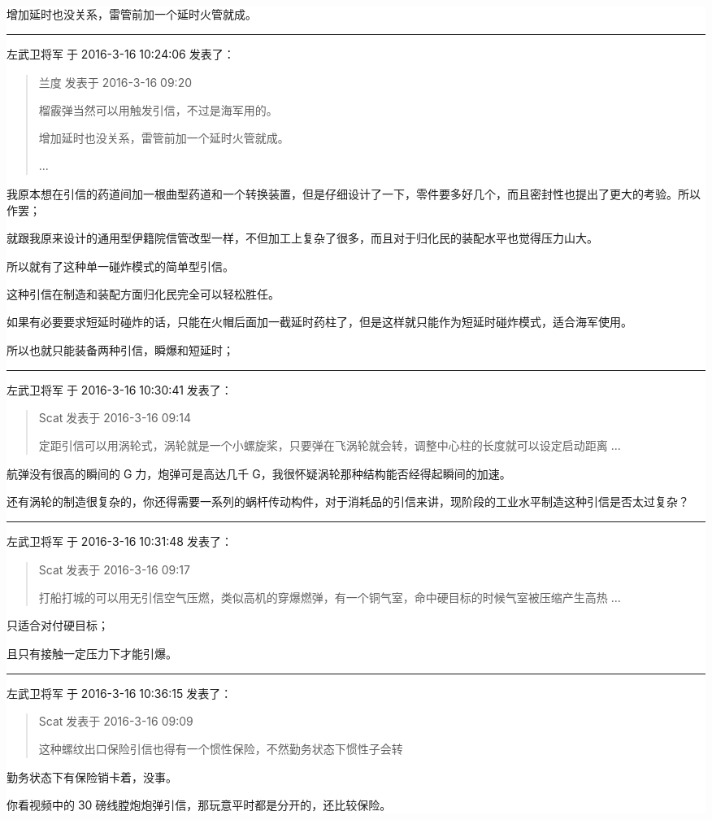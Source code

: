增加延时也没关系，雷管前加一个延时火管就成。

---

左武卫将军 于 2016-3-16 10:24:06 发表了：

> 兰度 发表于 2016-3-16 09:20
>
> 榴霰弹当然可以用触发引信，不过是海军用的。
>
> 增加延时也没关系，雷管前加一个延时火管就成。
>
> ...

我原本想在引信的药道间加一根曲型药道和一个转换装置，但是仔细设计了一下，零件要多好几个，而且密封性也提出了更大的考验。所以作罢；

就跟我原来设计的通用型伊籍院信管改型一样，不但加工上复杂了很多，而且对于归化民的装配水平也觉得压力山大。

所以就有了这种单一碰炸模式的简单型引信。

这种引信在制造和装配方面归化民完全可以轻松胜任。

如果有必要要求短延时碰炸的话，只能在火帽后面加一截延时药柱了，但是这样就只能作为短延时碰炸模式，适合海军使用。

所以也就只能装备两种引信，瞬爆和短延时；

---

左武卫将军 于 2016-3-16 10:30:41 发表了：

> Scat 发表于 2016-3-16 09:14
>
> 定距引信可以用涡轮式，涡轮就是一个小螺旋桨，只要弹在飞涡轮就会转，调整中心柱的长度就可以设定启动距离 ...

航弹没有很高的瞬间的 G 力，炮弹可是高达几千 G，我很怀疑涡轮那种结构能否经得起瞬间的加速。

还有涡轮的制造很复杂的，你还得需要一系列的蜗杆传动构件，对于消耗品的引信来讲，现阶段的工业水平制造这种引信是否太过复杂？

---

左武卫将军 于 2016-3-16 10:31:48 发表了：

> Scat 发表于 2016-3-16 09:17
>
> 打船打城的可以用无引信空气压燃，类似高机的穿爆燃弹，有一个铜气室，命中硬目标的时候气室被压缩产生高热 ...

只适合对付硬目标；

且只有接触一定压力下才能引爆。

---

左武卫将军 于 2016-3-16 10:36:15 发表了：

> Scat 发表于 2016-3-16 09:09
>
> 这种螺纹出口保险引信也得有一个惯性保险，不然勤务状态下惯性子会转

勤务状态下有保险销卡着，没事。

你看视频中的 30 磅线膛炮炮弹引信，那玩意平时都是分开的，还比较保险。
